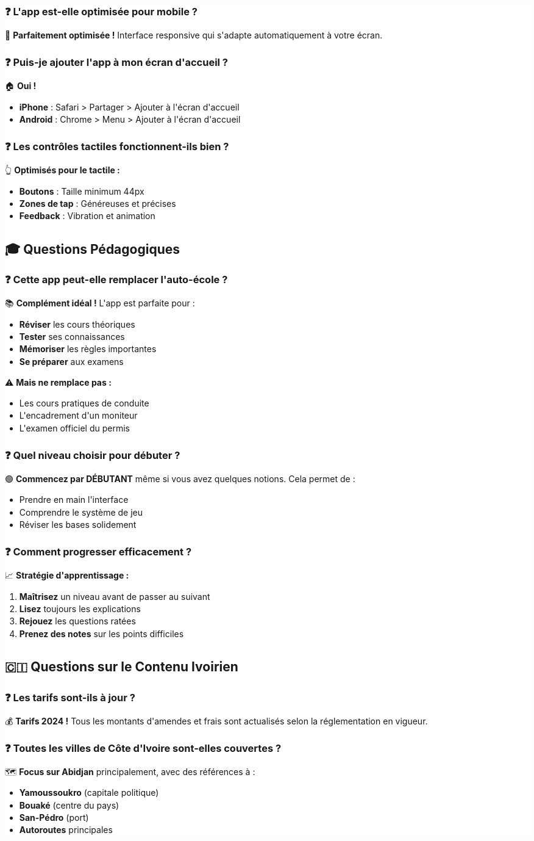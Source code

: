 ### ❓ **L'app est-elle optimisée pour mobile ?**
📱 **Parfaitement optimisée !** Interface responsive qui s'adapte automatiquement à votre écran.

### ❓ **Puis-je ajouter l'app à mon écran d'accueil ?**
🏠 **Oui !** 
- **iPhone** : Safari > Partager > Ajouter à l'écran d'accueil
- **Android** : Chrome > Menu > Ajouter à l'écran d'accueil

### ❓ **Les contrôles tactiles fonctionnent-ils bien ?**
👆 **Optimisés pour le tactile :**
- **Boutons** : Taille minimum 44px
- **Zones de tap** : Généreuses et précises
- **Feedback** : Vibration et animation

## 🎓 Questions Pédagogiques

### ❓ **Cette app peut-elle remplacer l'auto-école ?**
📚 **Complément idéal !** L'app est parfaite pour :
- **Réviser** les cours théoriques
- **Tester** ses connaissances
- **Mémoriser** les règles importantes
- **Se préparer** aux examens

⚠️ **Mais ne remplace pas :**
- Les cours pratiques de conduite
- L'encadrement d'un moniteur
- L'examen officiel du permis

### ❓ **Quel niveau choisir pour débuter ?**
🟢 **Commencez par DÉBUTANT** même si vous avez quelques notions. Cela permet de :
- Prendre en main l'interface
- Comprendre le système de jeu
- Réviser les bases solidement

### ❓ **Comment progresser efficacement ?**
📈 **Stratégie d'apprentissage :**
1. **Maîtrisez** un niveau avant de passer au suivant
2. **Lisez** toujours les explications
3. **Rejouez** les questions ratées
4. **Prenez des notes** sur les points difficiles

## 🇨🇮 Questions sur le Contenu Ivoirien

### ❓ **Les tarifs sont-ils à jour ?**
💰 **Tarifs 2024 !** Tous les montants d'amendes et frais sont actualisés selon la réglementation en vigueur.

### ❓ **Toutes les villes de Côte d'Ivoire sont-elles couvertes ?**
🗺️ **Focus sur Abidjan** principalement, avec des références à :
- **Yamoussoukro** (capitale politique)
- **Bouaké** (centre du pays)
- **San-Pédro** (port)
- **Autoroutes** principales
